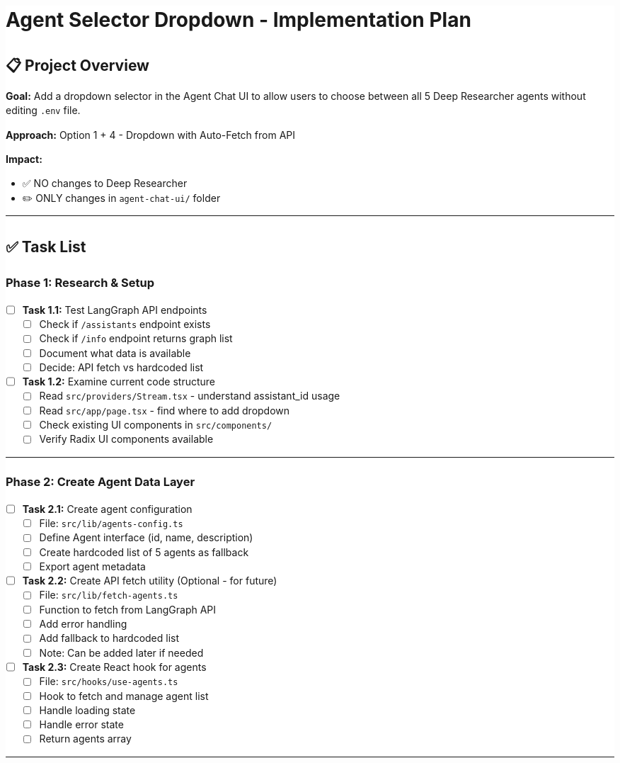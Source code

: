 # Agent Selector Dropdown - Implementation Plan

## 📋 Project Overview

**Goal:** Add a dropdown selector in the Agent Chat UI to allow users to choose between all 5 Deep Researcher agents without editing `.env` file.

**Approach:** Option 1 + 4 - Dropdown with Auto-Fetch from API

**Impact:** 
- ✅ NO changes to Deep Researcher
- ✏️ ONLY changes in `agent-chat-ui/` folder

---

## ✅ Task List

### Phase 1: Research & Setup
- [ ] **Task 1.1:** Test LangGraph API endpoints
  - [ ] Check if `/assistants` endpoint exists
  - [ ] Check if `/info` endpoint returns graph list
  - [ ] Document what data is available
  - [ ] Decide: API fetch vs hardcoded list

- [ ] **Task 1.2:** Examine current code structure
  - [ ] Read `src/providers/Stream.tsx` - understand assistant_id usage
  - [ ] Read `src/app/page.tsx` - find where to add dropdown
  - [ ] Check existing UI components in `src/components/`
  - [ ] Verify Radix UI components available

---

### Phase 2: Create Agent Data Layer
- [ ] **Task 2.1:** Create agent configuration
  - [ ] File: `src/lib/agents-config.ts`
  - [ ] Define Agent interface (id, name, description)
  - [ ] Create hardcoded list of 5 agents as fallback
  - [ ] Export agent metadata

- [ ] **Task 2.2:** Create API fetch utility (Optional - for future)
  - [ ] File: `src/lib/fetch-agents.ts`
  - [ ] Function to fetch from LangGraph API
  - [ ] Add error handling
  - [ ] Add fallback to hardcoded list
  - [ ] Note: Can be added later if needed

- [ ] **Task 2.3:** Create React hook for agents
  - [ ] File: `src/hooks/use-agents.ts`
  - [ ] Hook to fetch and manage agent list
  - [ ] Handle loading state
  - [ ] Handle error state
  - [ ] Return agents array

---